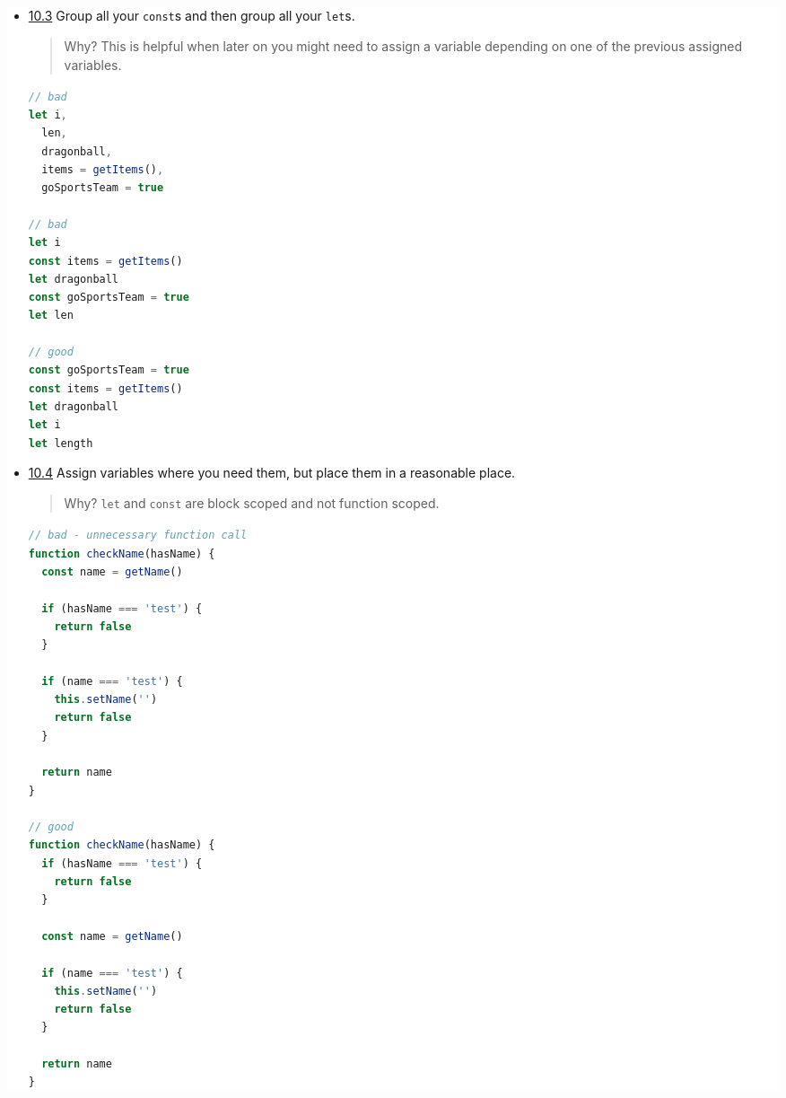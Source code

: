 - [10.3](#variables--const-let-group) Group all your `const`s and then group all your `let`s.

  > Why? This is helpful when later on you might need to assign a variable depending on one of the previous assigned variables.

  ```javascript
  // bad
  let i,
    len,
    dragonball,
    items = getItems(),
    goSportsTeam = true

  // bad
  let i
  const items = getItems()
  let dragonball
  const goSportsTeam = true
  let len

  // good
  const goSportsTeam = true
  const items = getItems()
  let dragonball
  let i
  let length
  ```

<a name="variables--define-where-used"></a><a name="10.4"></a>

- [10.4](#variables--define-where-used) Assign variables where you need them, but place them in a reasonable place.

  > Why? `let` and `const` are block scoped and not function scoped.

  ```javascript
  // bad - unnecessary function call
  function checkName(hasName) {
    const name = getName()

    if (hasName === 'test') {
      return false
    }

    if (name === 'test') {
      this.setName('')
      return false
    }

    return name
  }

  // good
  function checkName(hasName) {
    if (hasName === 'test') {
      return false
    }

    const name = getName()

    if (name === 'test') {
      this.setName('')
      return false
    }

    return name
  }
  ```